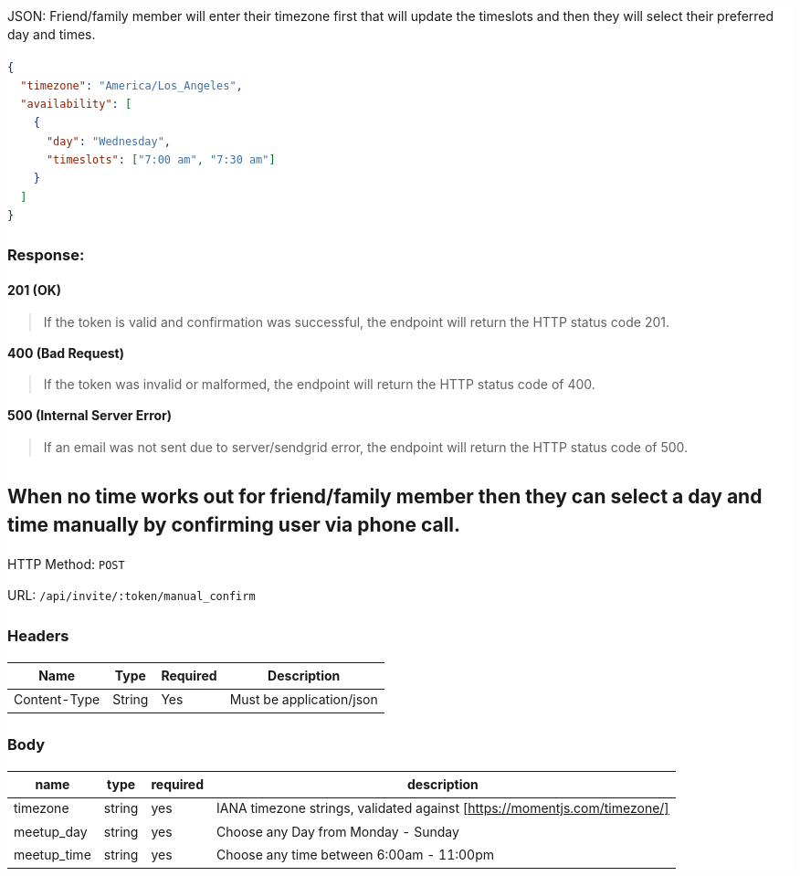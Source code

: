 JSON:
Friend/family member will enter their timezone first that will update the timeslots and then they will select their preferred day and times.

```json
{
  "timezone": "America/Los_Angeles",
  "availability": [
    {
      "day": "Wednesday",
      "timeslots": ["7:00 am", "7:30 am"]
    }
  ]
}
```

### Response:

**201 (OK)**

> If the token is valid and confirmation was successful, the endpoint will return the HTTP status code 201.

**400 (Bad Request)**

> If the token was invalid or malformed, the endpoint will return the HTTP status code of 400.

**500 (Internal Server Error)**

> If an email was not sent due to server/sendgrid error, the endpoint will return the HTTP status code of 500.

## When no time works out for friend/family member then they can select a day and time manually by confirming user via phone call.

HTTP Method: `POST`

URL: `/api/invite/:token/manual_confirm`

### Headers

| Name         | Type   | Required | Description              |
| ------------ | ------ | -------- | ------------------------ |
| Content-Type | String | Yes      | Must be application/json |

### Body

| name        | type   | required | description                                                               |
| ----------- | ------ | -------- | ------------------------------------------------------------------------- |
| timezone    | string | yes      | IANA timezone strings, validated against [https://momentjs.com/timezone/] |
| meetup_day  | string | yes      | Choose any Day from Monday - Sunday                                       |
| meetup_time | string | yes      | Choose any time between 6:00am - 11:00pm                                  |
